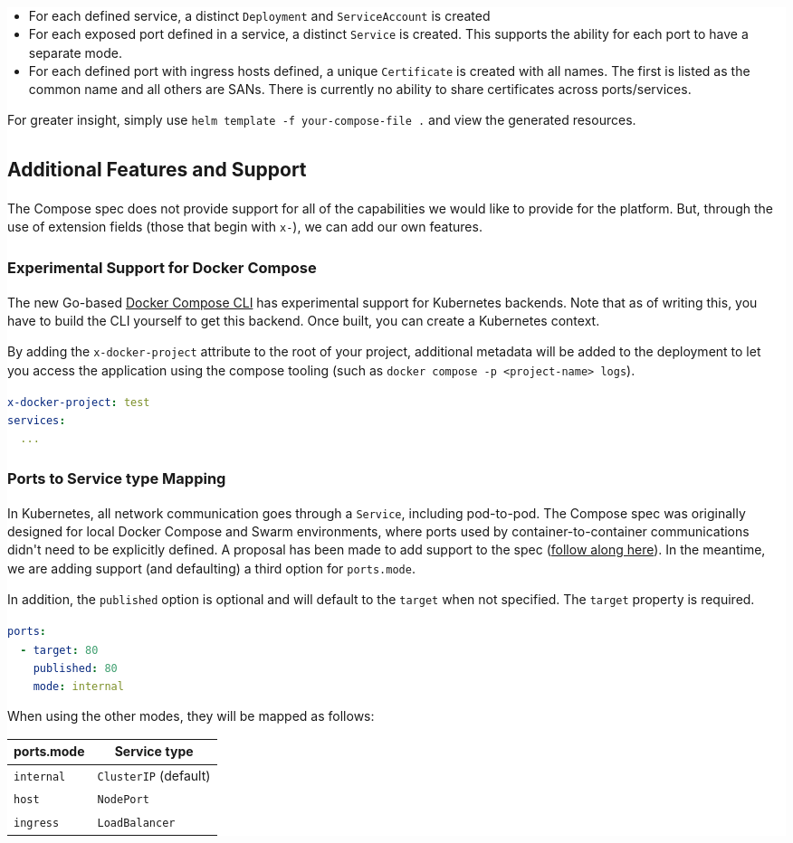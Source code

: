 - For each defined service, a distinct `Deployment` and `ServiceAccount` is created
- For each exposed port defined in a service, a distinct `Service` is created. This supports the ability for each port to have a separate mode.
- For each defined port with ingress hosts defined, a unique `Certificate` is created with all names. The first is listed as the common name and all others are SANs. There is currently no ability to share certificates across ports/services.

For greater insight, simply use `helm template -f your-compose-file .` and view the generated resources.


## Additional Features and Support

The Compose spec does not provide support for all of the capabilities we would like to provide for the platform. But, through the use of extension fields (those that begin with `x-`), we can add our own features.

### Experimental Support for Docker Compose

The new Go-based [Docker Compose CLI](https://github.com/docker/compose-cli) has experimental support for Kubernetes backends. Note that as of writing this, you have to build the CLI yourself to get this backend. Once built, you can create a Kubernetes context.

By adding the `x-docker-project` attribute to the root of your project, additional metadata will be added to the deployment to let you access the application using the compose tooling (such as `docker compose -p <project-name> logs`).

```yaml
x-docker-project: test
services:
  ...
```

### Ports to Service type Mapping

In Kubernetes, all network communication goes through a `Service`, including pod-to-pod. The Compose spec was originally designed for local Docker Compose and Swarm environments, where ports used by container-to-container communications didn't need to be explicitly defined. A proposal has been made to add support to the spec ([follow along here](https://github.com/compose-spec/compose-spec/issues/117)). In the meantime, we are adding support (and defaulting) a third option for `ports.mode`.

In addition, the `published` option is optional and will default to the `target` when not specified. The `target` property is required.

```yaml
ports:
  - target: 80
    published: 80
    mode: internal
```

When using the other modes, they will be mapped as follows:

| ports.mode | Service type |
|------------|--------------|
| `internal` | `ClusterIP` (default) |
| `host`     | `NodePort` |
| `ingress`  | `LoadBalancer` |
